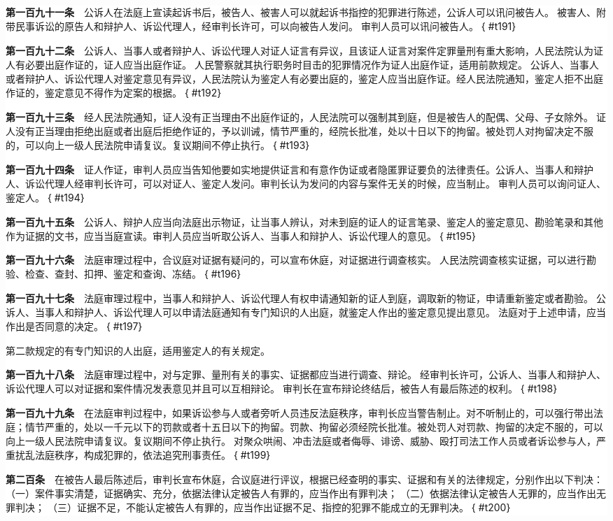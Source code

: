 
**第一百九十一条**　公诉人在法庭上宣读起诉书后，被告人、被害人可以就起诉书指控的犯罪进行陈述，公诉人可以讯问被告人。
被害人、附带民事诉讼的原告人和辩护人、诉讼代理人，经审判长许可，可以向被告人发问。
审判人员可以讯问被告人。
{ #t191}


**第一百九十二条**　公诉人、当事人或者辩护人、诉讼代理人对证人证言有异议，且该证人证言对案件定罪量刑有重大影响，人民法院认为证人有必要出庭作证的，证人应当出庭作证。
人民警察就其执行职务时目击的犯罪情况作为证人出庭作证，适用前款规定。
公诉人、当事人或者辩护人、诉讼代理人对鉴定意见有异议，人民法院认为鉴定人有必要出庭的，鉴定人应当出庭作证。经人民法院通知，鉴定人拒不出庭作证的，鉴定意见不得作为定案的根据。
{ #t192}


**第一百九十三条**　经人民法院通知，证人没有正当理由不出庭作证的，人民法院可以强制其到庭，但是被告人的配偶、父母、子女除外。
证人没有正当理由拒绝出庭或者出庭后拒绝作证的，予以训诫，情节严重的，经院长批准，处以十日以下的拘留。被处罚人对拘留决定不服的，可以向上一级人民法院申请复议。复议期间不停止执行。
{ #t193}


**第一百九十四条**　证人作证，审判人员应当告知他要如实地提供证言和有意作伪证或者隐匿罪证要负的法律责任。公诉人、当事人和辩护人、诉讼代理人经审判长许可，可以对证人、鉴定人发问。审判长认为发问的内容与案件无关的时候，应当制止。
审判人员可以询问证人、鉴定人。
{ #t194}


**第一百九十五条**　公诉人、辩护人应当向法庭出示物证，让当事人辨认，对未到庭的证人的证言笔录、鉴定人的鉴定意见、勘验笔录和其他作为证据的文书，应当当庭宣读。审判人员应当听取公诉人、当事人和辩护人、诉讼代理人的意见。
{ #t195}


**第一百九十六条**　法庭审理过程中，合议庭对证据有疑问的，可以宣布休庭，对证据进行调查核实。
人民法院调查核实证据，可以进行勘验、检查、查封、扣押、鉴定和查询、冻结。
{ #t196}


**第一百九十七条**　法庭审理过程中，当事人和辩护人、诉讼代理人有权申请通知新的证人到庭，调取新的物证，申请重新鉴定或者勘验。
公诉人、当事人和辩护人、诉讼代理人可以申请法庭通知有专门知识的人出庭，就鉴定人作出的鉴定意见提出意见。
法庭对于上述申请，应当作出是否同意的决定。
{ #t197}


第二款规定的有专门知识的人出庭，适用鉴定人的有关规定。

**第一百九十八条**　法庭审理过程中，对与定罪、量刑有关的事实、证据都应当进行调查、辩论。
经审判长许可，公诉人、当事人和辩护人、诉讼代理人可以对证据和案件情况发表意见并且可以互相辩论。
审判长在宣布辩论终结后，被告人有最后陈述的权利。
{ #t198}


**第一百九十九条**　在法庭审判过程中，如果诉讼参与人或者旁听人员违反法庭秩序，审判长应当警告制止。对不听制止的，可以强行带出法庭；情节严重的，处以一千元以下的罚款或者十五日以下的拘留。罚款、拘留必须经院长批准。被处罚人对罚款、拘留的决定不服的，可以向上一级人民法院申请复议。复议期间不停止执行。
对聚众哄闹、冲击法庭或者侮辱、诽谤、威胁、殴打司法工作人员或者诉讼参与人，严重扰乱法庭秩序，构成犯罪的，依法追究刑事责任。
{ #t199}


**第二百条**　在被告人最后陈述后，审判长宣布休庭，合议庭进行评议，根据已经查明的事实、证据和有关的法律规定，分别作出以下判决：
（一）案件事实清楚，证据确实、充分，依据法律认定被告人有罪的，应当作出有罪判决；
（二）依据法律认定被告人无罪的，应当作出无罪判决；
（三）证据不足，不能认定被告人有罪的，应当作出证据不足、指控的犯罪不能成立的无罪判决。
{ #t200}

